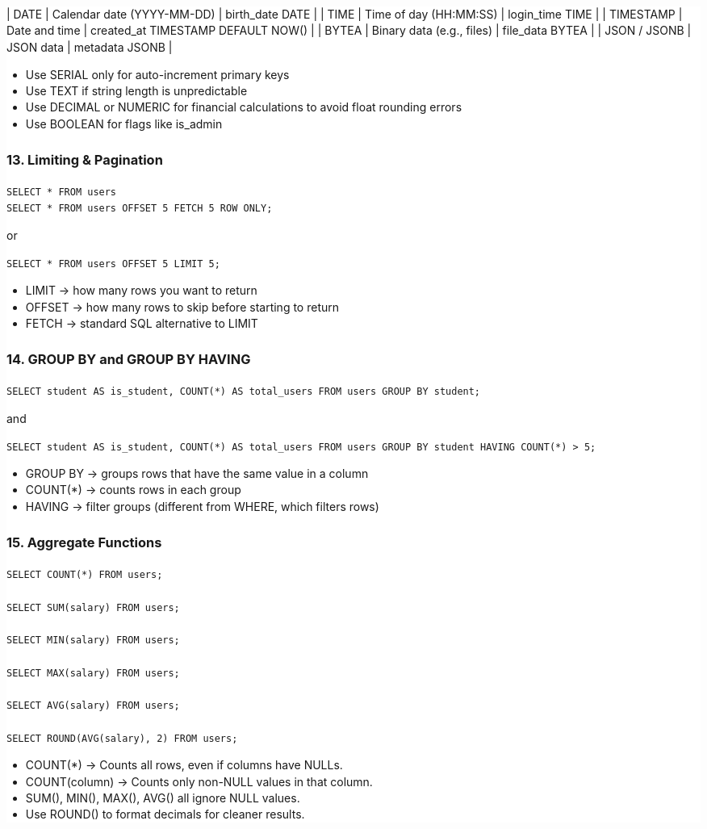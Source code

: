 |  DATE                           | Calendar date (YYYY-MM-DD)                          |  birth_date DATE                     |
|  TIME                           | Time of day (HH\:MM\:SS)                            |  login_time TIME                     |
|  TIMESTAMP                      | Date and time                                       |  created_at TIMESTAMP DEFAULT NOW()  |
|  BYTEA                          | Binary data (e.g., files)                           |  file_data BYTEA                     |
|  JSON  /  JSONB                 | JSON data                                           |  metadata JSONB                      |

- Use SERIAL only for auto-increment primary keys
- Use TEXT if string length is unpredictable
- Use DECIMAL or NUMERIC for financial calculations to avoid float rounding errors
- Use BOOLEAN for flags like is_admin

### 13. Limiting & Pagination

    SELECT * FROM users
    SELECT * FROM users OFFSET 5 FETCH 5 ROW ONLY;

or

    SELECT * FROM users OFFSET 5 LIMIT 5;

- LIMIT → how many rows you want to return
- OFFSET → how many rows to skip before starting to return
- FETCH → standard SQL alternative to LIMIT

### 14. GROUP BY and GROUP BY HAVING
    SELECT student AS is_student, COUNT(*) AS total_users FROM users GROUP BY student;

and

    SELECT student AS is_student, COUNT(*) AS total_users FROM users GROUP BY student HAVING COUNT(*) > 5;

- GROUP BY → groups rows that have the same value in a column
- COUNT(*) → counts rows in each group
- HAVING → filter groups (different from WHERE, which filters rows)

### 15. Aggregate Functions

    SELECT COUNT(*) FROM users;
    
    SELECT SUM(salary) FROM users;
 
    SELECT MIN(salary) FROM users;

    SELECT MAX(salary) FROM users;

    SELECT AVG(salary) FROM users;

    SELECT ROUND(AVG(salary), 2) FROM users;

- COUNT(*) → Counts all rows, even if columns have NULLs.
- COUNT(column) → Counts only non-NULL values in that column.
- SUM(), MIN(), MAX(), AVG() all ignore NULL values.
- Use ROUND() to format decimals for cleaner results.
